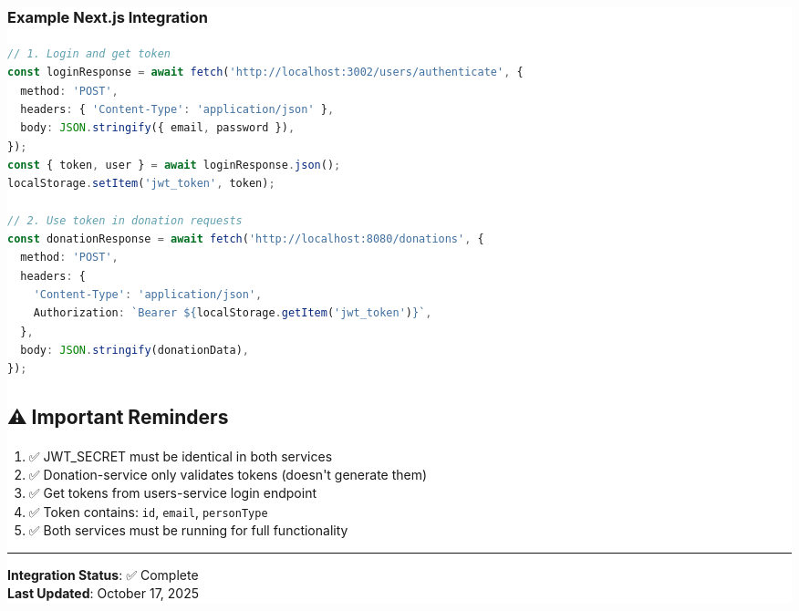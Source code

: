 ### Example Next.js Integration

```typescript
// 1. Login and get token
const loginResponse = await fetch('http://localhost:3002/users/authenticate', {
  method: 'POST',
  headers: { 'Content-Type': 'application/json' },
  body: JSON.stringify({ email, password }),
});
const { token, user } = await loginResponse.json();
localStorage.setItem('jwt_token', token);

// 2. Use token in donation requests
const donationResponse = await fetch('http://localhost:8080/donations', {
  method: 'POST',
  headers: {
    'Content-Type': 'application/json',
    Authorization: `Bearer ${localStorage.getItem('jwt_token')}`,
  },
  body: JSON.stringify(donationData),
});
```

## ⚠️ Important Reminders

1. ✅ JWT_SECRET must be identical in both services
2. ✅ Donation-service only validates tokens (doesn't generate them)
3. ✅ Get tokens from users-service login endpoint
4. ✅ Token contains: `id`, `email`, `personType`
5. ✅ Both services must be running for full functionality

---

**Integration Status**: ✅ Complete  
**Last Updated**: October 17, 2025
